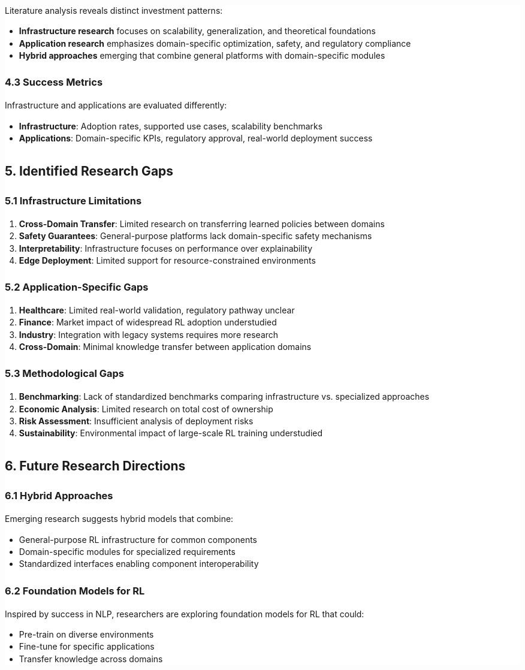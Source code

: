 Literature analysis reveals distinct investment patterns:
- **Infrastructure research** focuses on scalability, generalization, and theoretical foundations
- **Application research** emphasizes domain-specific optimization, safety, and regulatory compliance
- **Hybrid approaches** emerging that combine general platforms with domain-specific modules

### 4.3 Success Metrics

Infrastructure and applications are evaluated differently:
- **Infrastructure**: Adoption rates, supported use cases, scalability benchmarks
- **Applications**: Domain-specific KPIs, regulatory approval, real-world deployment success

## 5. Identified Research Gaps

### 5.1 Infrastructure Limitations

1. **Cross-Domain Transfer**: Limited research on transferring learned policies between domains
2. **Safety Guarantees**: General-purpose platforms lack domain-specific safety mechanisms  
3. **Interpretability**: Infrastructure focuses on performance over explainability
4. **Edge Deployment**: Limited support for resource-constrained environments

### 5.2 Application-Specific Gaps

1. **Healthcare**: Limited real-world validation, regulatory pathway unclear
2. **Finance**: Market impact of widespread RL adoption understudied
3. **Industry**: Integration with legacy systems requires more research
4. **Cross-Domain**: Minimal knowledge transfer between application domains

### 5.3 Methodological Gaps

1. **Benchmarking**: Lack of standardized benchmarks comparing infrastructure vs. specialized approaches
2. **Economic Analysis**: Limited research on total cost of ownership
3. **Risk Assessment**: Insufficient analysis of deployment risks
4. **Sustainability**: Environmental impact of large-scale RL training understudied

## 6. Future Research Directions

### 6.1 Hybrid Approaches

Emerging research suggests hybrid models that combine:
- General-purpose RL infrastructure for common components
- Domain-specific modules for specialized requirements
- Standardized interfaces enabling component interoperability

### 6.2 Foundation Models for RL

Inspired by success in NLP, researchers are exploring foundation models for RL that could:
- Pre-train on diverse environments
- Fine-tune for specific applications
- Transfer knowledge across domains
